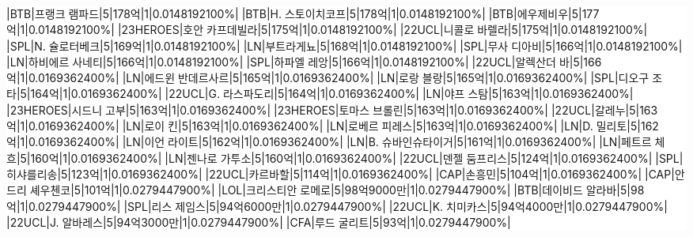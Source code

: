 |BTB|프랭크 램파드|5|178억|1|0.0148192100%|
|BTB|H. 스토이치코프|5|178억|1|0.0148192100%|
|BTB|에우제비우|5|177억|1|0.0148192100%|
|23HEROES|호안 카프데빌라|5|175억|1|0.0148192100%|
|22UCL|니콜로 바렐라|5|175억|1|0.0148192100%|
|SPL|N. 슐로터베크|5|169억|1|0.0148192100%|
|LN|부트라게뇨|5|168억|1|0.0148192100%|
|SPL|무사 디아비|5|166억|1|0.0148192100%|
|LN|하비에르 사네티|5|166억|1|0.0148192100%|
|SPL|하파엘 레앙|5|166억|1|0.0148192100%|
|22UCL|알렉산더 바|5|166억|1|0.0169362400%|
|LN|에드윈 반데르사르|5|165억|1|0.0169362400%|
|LN|로랑 블랑|5|165억|1|0.0169362400%|
|SPL|디오구 조타|5|164억|1|0.0169362400%|
|22UCL|G. 라스파도리|5|164억|1|0.0169362400%|
|LN|야프 스탐|5|163억|1|0.0169362400%|
|23HEROES|시드니 고부|5|163억|1|0.0169362400%|
|23HEROES|토마스 브롤린|5|163억|1|0.0169362400%|
|22UCL|갈레누|5|163억|1|0.0169362400%|
|LN|로이 킨|5|163억|1|0.0169362400%|
|LN|로베르 피레스|5|163억|1|0.0169362400%|
|LN|D. 밀리토|5|162억|1|0.0169362400%|
|LN|이언 라이트|5|162억|1|0.0169362400%|
|LN|B. 슈바인슈타이거|5|161억|1|0.0169362400%|
|LN|페트르 체흐|5|160억|1|0.0169362400%|
|LN|젠나로 가투소|5|160억|1|0.0169362400%|
|22UCL|덴젤 둠프리스|5|124억|1|0.0169362400%|
|SPL|히샤를리송|5|123억|1|0.0169362400%|
|22UCL|카르바할|5|114억|1|0.0169362400%|
|CAP|손흥민|5|104억|1|0.0169362400%|
|CAP|안드리 셰우첸코|5|101억|1|0.0279447900%|
|LOL|크리스티안 로메로|5|98억9000만|1|0.0279447900%|
|BTB|데이비드 알라바|5|98억|1|0.0279447900%|
|SPL|리스 제임스|5|94억6000만|1|0.0279447900%|
|22UCL|K. 치미카스|5|94억4000만|1|0.0279447900%|
|22UCL|J. 알바레스|5|94억3000만|1|0.0279447900%|
|CFA|루드 굴리트|5|93억|1|0.0279447900%|